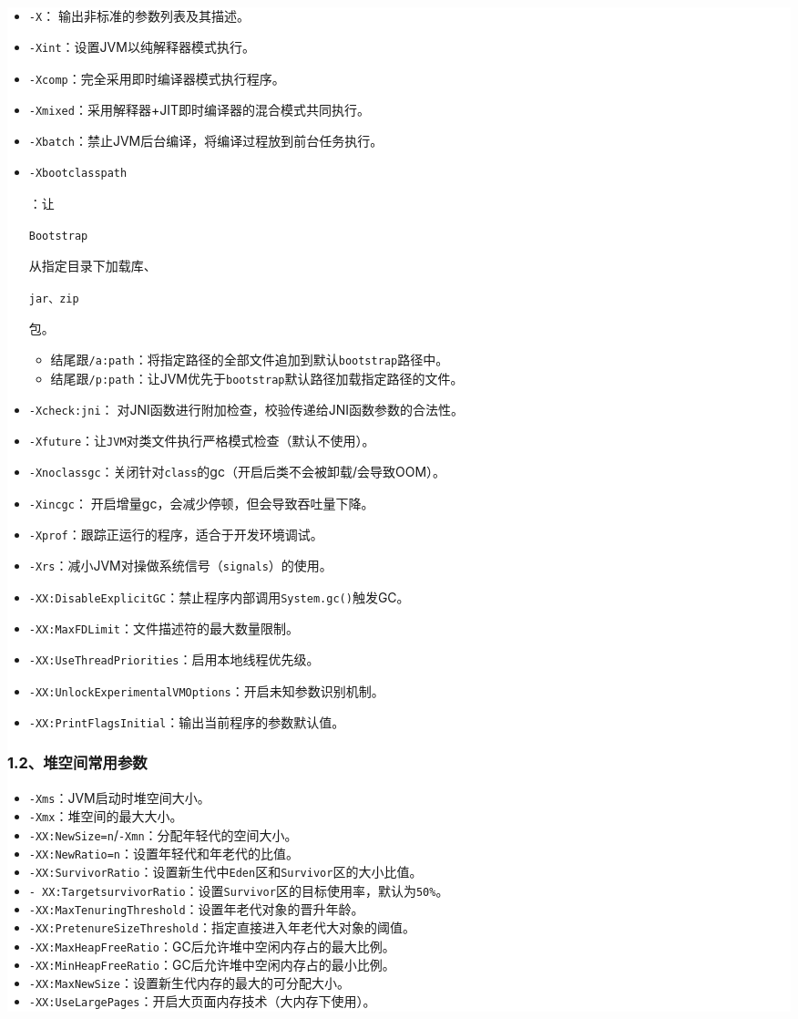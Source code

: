 - `-X`： 输出非标准的参数列表及其描述。

- `-Xint`：设置JVM以纯解释器模式执行。

- `-Xcomp`：完全采用即时编译器模式执行程序。

- `-Xmixed`：采用解释器+JIT即时编译器的混合模式共同执行。

- `-Xbatch`：禁止JVM后台编译，将编译过程放到前台任务执行。

- ```
  -Xbootclasspath
  ```

  ：让

  ```
  Bootstrap
  ```

  从指定目录下加载库、

  ```
  jar、zip
  ```

  包。

  - 结尾跟`/a:path`：将指定路径的全部文件追加到默认`bootstrap`路径中。
  - 结尾跟`/p:path`：让JVM优先于`bootstrap`默认路径加载指定路径的文件。

- `-Xcheck:jni`： 对JNI函数进行附加检查，校验传递给JNI函数参数的合法性。

- `-Xfuture`：让`JVM`对类文件执行严格模式检查（默认不使用）。

- `-Xnoclassgc`：关闭针对`class`的gc（开启后类不会被卸载/会导致OOM）。

- `-Xincgc`： 开启增量gc，会减少停顿，但会导致吞吐量下降。

- `-Xprof`：跟踪正运行的程序，适合于开发环境调试。

- `-Xrs`：减小JVM对操做系统信号（`signals`）的使用。

- `-XX:DisableExplicitGC`：禁止程序内部调用`System.gc()`触发GC。

- `-XX:MaxFDLimit`：文件描述符的最大数量限制。

- `-XX:UseThreadPriorities`：启用本地线程优先级。

- `-XX:UnlockExperimentalVMOptions`：开启未知参数识别机制。

- `-XX:PrintFlagsInitial`：输出当前程序的参数默认值。

### 1.2、堆空间常用参数

- `-Xms`：JVM启动时堆空间大小。
- `-Xmx`：堆空间的最大大小。
- `-XX:NewSize=n`/`-Xmn`：分配年轻代的空间大小。
- `-XX:NewRatio=n`：设置年轻代和年老代的比值。
- `-XX:SurvivorRatio`：设置新生代中`Eden`区和`Survivor`区的大小比值。
- `- XX:TargetsurvivorRatio`：设置`Survivor`区的目标使用率，默认为`50%`。
- `-XX:MaxTenuringThreshold`：设置年老代对象的晋升年龄。
- `-XX:PretenureSizeThreshold`：指定直接进入年老代大对象的阈值。
- `-XX:MaxHeapFreeRatio`：GC后允许堆中空闲内存占的最大比例。
- `-XX:MinHeapFreeRatio`：GC后允许堆中空闲内存占的最小比例。
- `-XX:MaxNewSize`：设置新生代内存的最大的可分配大小。
- `-XX:UseLargePages`：开启大页面内存技术（大内存下使用）。
  ```